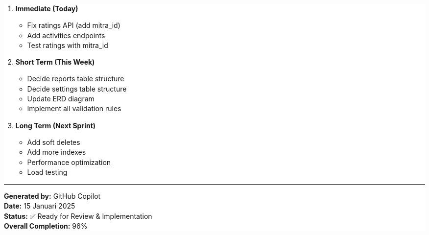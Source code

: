 1. **Immediate (Today)**

    - Fix ratings API (add mitra_id)
    - Add activities endpoints
    - Test ratings with mitra_id

2. **Short Term (This Week)**

    - Decide reports table structure
    - Decide settings table structure
    - Update ERD diagram
    - Implement all validation rules

3. **Long Term (Next Sprint)**
    - Add soft deletes
    - Add more indexes
    - Performance optimization
    - Load testing

---

**Generated by:** GitHub Copilot  
**Date:** 15 Januari 2025  
**Status:** ✅ Ready for Review & Implementation  
**Overall Completion:** 96%
